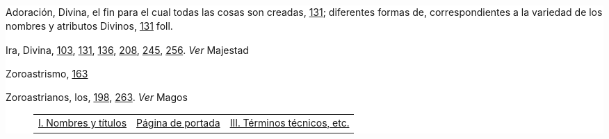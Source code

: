 Adoración, Divina, el fin para el cual todas las cosas son creadas, [131](./2_7#p131); diferentes formas de, correspondientes a la variedad de los nombres y atributos Divinos, [131](./2_7#p131) foll.

Ira, Divina, [103](./2_3#p103), [131](./2_7#p131), [136](./2_7#p136), [208](./3_vv_1_100#p208), [245](./3_vv_400_499#p245), [256](./3_vv_600_699#p256). _Ver_ Majestad

Zoroastrismo, [163](./3_Introduction#p163)

Zoroastrianos, los, [198](./3_Argument#p198), [263](./3_vv_700_799#p263). _Ver_ Magos

<figure class="table chapter-navigator">
  <table>
    <tbody>
      <tr>
        <td>
        <a href="/es/book/Islam/Studies_in_Islamic_Mysticism/Index_1">
          <span class="mdi mdi-arrow-left-drop-circle"></span><span class="pl-2">I. Nombres y títulos</span>
        </a>
        </td>
        <td>
        <a href="/es/book/Islam/Studies_in_Islamic_Mysticism">
          <span class="mdi mdi-book-open-variant"></span><span class="pl-2">Página de portada</span>
        </a>
        </td>
        <td>
        <a href="/es/book/Islam/Studies_in_Islamic_Mysticism/Index_3">
          <span class="pr-2">III. Términos técnicos, etc.</span><span class="mdi mdi-arrow-right-drop-circle"></span>
        </a>
        </td>
      </tr>
    </tbody>
  </table>
</figure>
